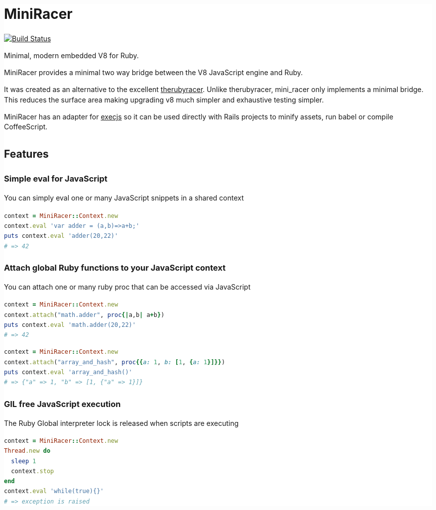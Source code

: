 # MiniRacer

[![Build Status](https://travis-ci.org/discourse/mini_racer.svg?branch=master)](https://travis-ci.org/discourse/mini_racer)

Minimal, modern embedded V8 for Ruby.

MiniRacer provides a minimal two way bridge between the V8 JavaScript engine and Ruby.

It was created as an alternative to the excellent [therubyracer](https://github.com/cowboyd/therubyracer). Unlike therubyracer, mini_racer only implements a minimal bridge. This reduces the surface area making upgrading v8 much simpler and exhaustive testing simpler.

MiniRacer has an adapter for [execjs](https://github.com/rails/execjs) so it can be used directly with Rails projects to minify assets, run babel or compile CoffeeScript.

## Features

### Simple eval for JavaScript

You can simply eval one or many JavaScript snippets in a shared context

```ruby
context = MiniRacer::Context.new
context.eval 'var adder = (a,b)=>a+b;'
puts context.eval 'adder(20,22)'
# => 42
```

### Attach global Ruby functions to your JavaScript context

You can attach one or many ruby proc that can be accessed via JavaScript

```ruby
context = MiniRacer::Context.new
context.attach("math.adder", proc{|a,b| a+b})
puts context.eval 'math.adder(20,22)'
# => 42
```

```ruby
context = MiniRacer::Context.new
context.attach("array_and_hash", proc{{a: 1, b: [1, {a: 1}]}})
puts context.eval 'array_and_hash()'
# => {"a" => 1, "b" => [1, {"a" => 1}]}
```

### GIL free JavaScript execution

The Ruby Global interpreter lock is released when scripts are executing

```ruby
context = MiniRacer::Context.new
Thread.new do
  sleep 1
  context.stop
end
context.eval 'while(true){}'
# => exception is raised
```
